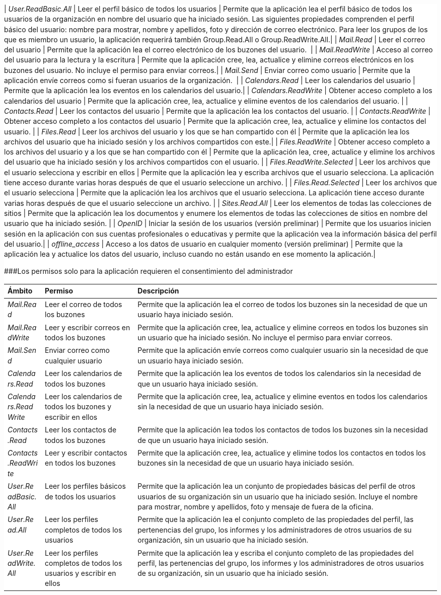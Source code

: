| _User.ReadBasic.All_ |    Leer el perfil básico de todos los usuarios | Permite que la aplicación lea el perfil básico de todos los usuarios de la organización en nombre del usuario que ha iniciado sesión. Las siguientes propiedades comprenden el perfil básico del usuario: nombre para mostrar, nombre y apellidos, foto y dirección de correo electrónico. Para leer los grupos de los que es miembro un usuario, la aplicación requerirá también Group.Read.All o Group.ReadWrite.All.| 
| _Mail.Read_ |    Leer el correo del usuario | Permite que la aplicación lea el correo electrónico de los buzones del usuario.  |
| _Mail.ReadWrite_ |    Acceso al correo del usuario para la lectura y la escritura  | Permite que la aplicación cree, lea, actualice y elimine correos electrónicos en los buzones del usuario. No incluye el permiso para enviar correos.|
| _Mail.Send_ |    Enviar correo como usuario | Permite que la aplicación envíe correos como si fueran usuarios de la organización.  |
| _Calendars.Read_ |    Leer los calendarios del usuario  | Permite que la aplicación lea los eventos en los calendarios del usuario.|
| _Calendars.ReadWrite_ |    Obtener acceso completo a los calendarios del usuario  | Permite que la aplicación cree, lea, actualice y elimine eventos de los calendarios del usuario. |
| _Contacts.Read_ |    Leer los contactos del usuario  | Permite que la aplicación lea los contactos del usuario. |
| _Contacts.ReadWrite_ |    Obtener acceso completo a los contactos del usuario  | Permite que la aplicación cree, lea, actualice y elimine los contactos del usuario. |
| _Files.Read_ |    Leer los archivos del usuario y los que se han compartido con él | Permite que la aplicación lea los archivos del usuario que ha iniciado sesión y los archivos compartidos con este.| 
| _Files.ReadWrite_ |   Obtener acceso completo a los archivos del usuario y a los que se han compartido con él | Permite que la aplicación lea, cree, actualice y elimine los archivos del usuario que ha iniciado sesión y los archivos compartidos con el usuario. |
| _Files.ReadWrite.Selected_ |    Leer los archivos que el usuario selecciona y escribir en ellos | Permite que la aplicación lea y escriba archivos que el usuario selecciona. La aplicación tiene acceso durante varias horas después de que el usuario seleccione un archivo. |
| _Files.Read.Selected_ |    Leer los archivos que el usuario selecciona  | Permite que la aplicación lea los archivos que el usuario selecciona. La aplicación tiene acceso durante varias horas después de que el usuario seleccione un archivo. |
| _Sites.Read.All_ |    Leer los elementos de todas las colecciones de sitios | Permite que la aplicación lea los documentos y enumere los elementos de todas las colecciones de sitios en nombre del usuario que ha iniciado sesión. |
| _OpenID_ |    Iniciar la sesión de los usuarios (versión preliminar) | Permite que los usuarios inicien sesión en la aplicación con sus cuentas profesionales o educativas y permite que la aplicación vea la información básica del perfil del usuario.|
| _offline_access_ |    Acceso a los datos de usuario en cualquier momento (versión preliminar) | Permite que la aplicación lea y actualice los datos del usuario, incluso cuando no están usando en ese momento la aplicación.|

###<a name="app-only-permissions-requiring-administrator's-consent"></a>Los permisos solo para la aplicación requieren el consentimiento del administrador

|   **Ámbito**    |  **Permiso**   |  **Descripción** |
|:---------------|:------------------|:-----------------|
| _Mail.Read_       |    Leer el correo de todos los buzones | Permite que la aplicación lea el correo de todos los buzones sin la necesidad de que un usuario haya iniciado sesión.|
| _Mail.ReadWrite_ |    Leer y escribir correos en todos los buzones | Permite que la aplicación cree, lea, actualice y elimine correos en todos los buzones sin un usuario que ha iniciado sesión. No incluye el permiso para enviar correos. |
| _Mail.Send_ |    Enviar correo como cualquier usuario | Permite que la aplicación envíe correos como cualquier usuario sin la necesidad de que un usuario haya iniciado sesión. | 
| _Calendars.Read_ |    Leer los calendarios de todos los buzones | Permite que la aplicación lea los eventos de todos los calendarios sin la necesidad de que un usuario haya iniciado sesión. |
| _Calendars.ReadWrite_ |    Leer los calendarios de todos los buzones y escribir en ellos | Permite que la aplicación cree, lea, actualice y elimine eventos en todos los calendarios sin la necesidad de que un usuario haya iniciado sesión.|
| _Contacts.Read_ |    Leer los contactos de todos los buzones | Permite que la aplicación lea todos los contactos de todos los buzones sin la necesidad de que un usuario haya iniciado sesión. |
| _Contacts.ReadWrite_ |    Leer y escribir contactos en todos los buzones  |Permite que la aplicación cree, lea, actualice y elimine todos los contactos en todos los buzones sin la necesidad de que un usuario haya iniciado sesión.|
| _User.ReadBasic.All_ |    Leer los perfiles básicos de todos los usuarios  | Permite que la aplicación lea un conjunto de propiedades básicas del perfil de otros usuarios de su organización sin un usuario que ha iniciado sesión. Incluye el nombre para mostrar, nombre y apellidos, foto y mensaje de fuera de la oficina.|
| _User.Read.All_ |    Leer los perfiles completos de todos los usuarios | Permite que la aplicación lea el conjunto completo de las propiedades del perfil, las pertenencias del grupo, los informes y los administradores de otros usuarios de su organización, sin un usuario que ha iniciado sesión.| 
| _User.ReadWrite.All_ |   Leer los perfiles completos de todos los usuarios y escribir en ellos | Permite que la aplicación lea y escriba el conjunto completo de las propiedades del perfil, las pertenencias del grupo, los informes y los administradores de otros usuarios de su organización, sin un usuario que ha iniciado sesión.|

